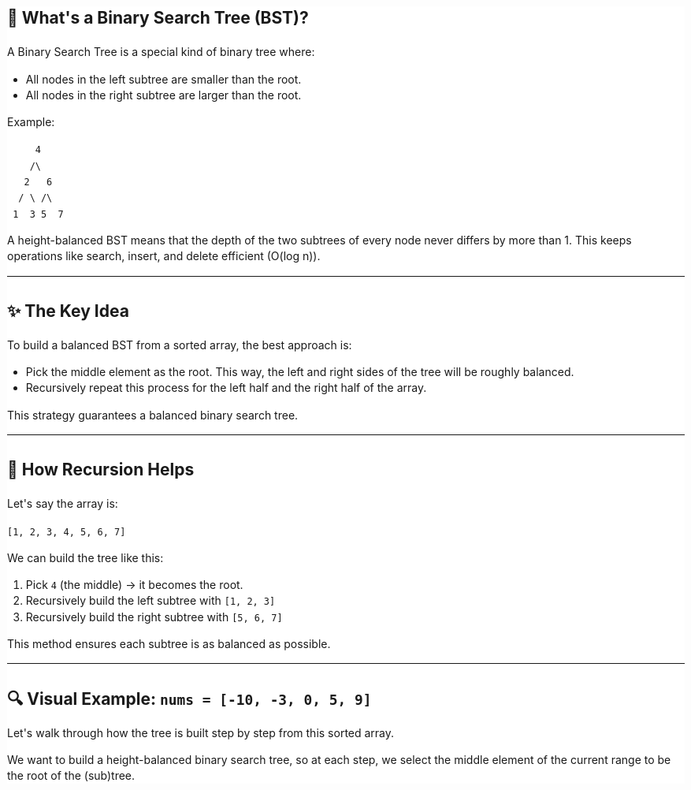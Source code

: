 🤔 What's a Binary Search Tree (BST)?
-------------------------------------

A Binary Search Tree is a special kind of binary tree where:

-   All nodes in the left subtree are smaller than the root.
-   All nodes in the right subtree are larger than the root.

Example:

```
     4
    /\
   2   6
  / \ /\
 1  3 5  7
```

A height-balanced BST means that the depth of the two subtrees of every node never differs by more than 1. This keeps operations like search, insert, and delete efficient (O(log n)).

* * * * *

✨ The Key Idea
--------------

To build a balanced BST from a sorted array, the best approach is:

-   Pick the middle element as the root. This way, the left and right sides of the tree will be roughly balanced.
-   Recursively repeat this process for the left half and the right half of the array.

This strategy guarantees a balanced binary search tree.

* * * * *

🔁 How Recursion Helps
----------------------

Let's say the array is:

```
[1, 2, 3, 4, 5, 6, 7]
```

We can build the tree like this:

1.  Pick `4` (the middle) → it becomes the root.
2.  Recursively build the left subtree with `[1, 2, 3]`
3.  Recursively build the right subtree with `[5, 6, 7]`

This method ensures each subtree is as balanced as possible.

* * * * *

🔍 Visual Example: `nums = [-10, -3, 0, 5, 9]`
----------------------------------------------

Let's walk through how the tree is built step by step from this sorted array.

We want to build a height-balanced binary search tree, so at each step, we select the middle element of the current range to be the root of the (sub)tree.
